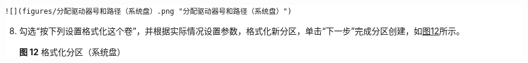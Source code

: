     ![](figures/分配驱动器号和路径（系统盘）.png "分配驱动器号和路径（系统盘）")

8.  勾选“按下列设置格式化这个卷”，并根据实际情况设置参数，格式化新分区，单击“下一步”完成分区创建，如[图12](#fig3771732147)所示。

    **图 12**  格式化分区（系统盘）<a name="fig3771732147"></a>  